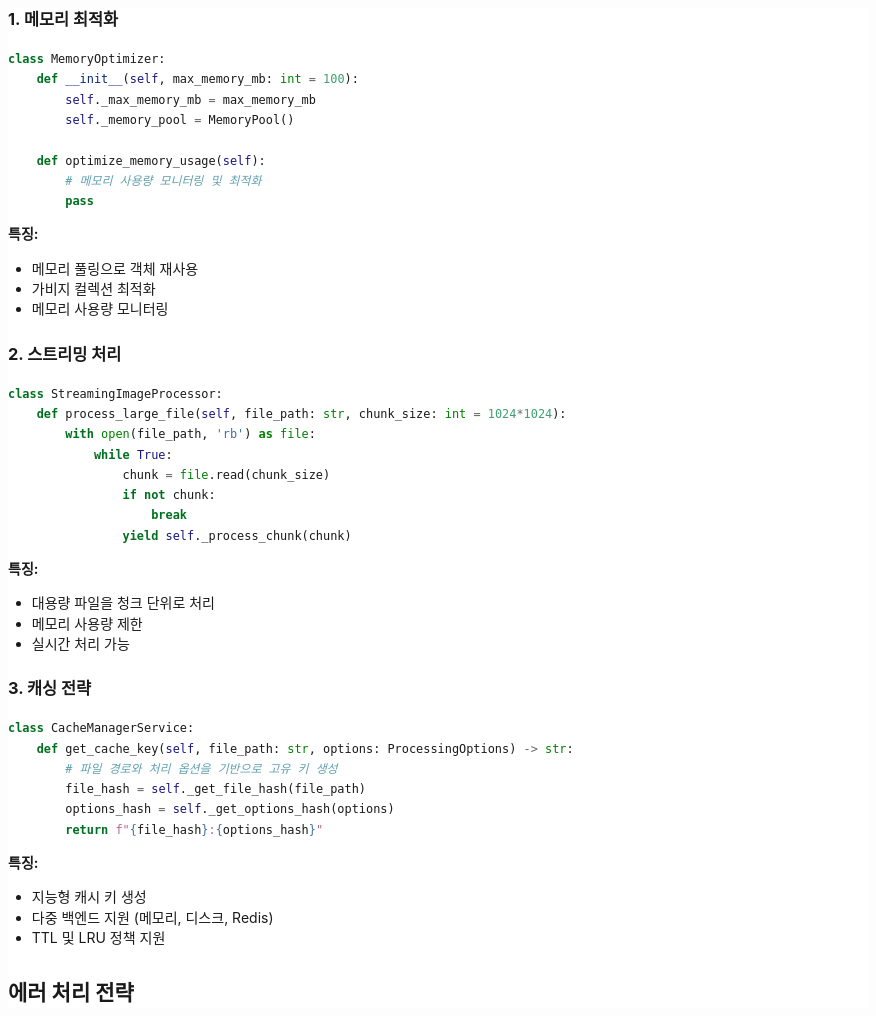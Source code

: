 ### 1. 메모리 최적화

```python
class MemoryOptimizer:
    def __init__(self, max_memory_mb: int = 100):
        self._max_memory_mb = max_memory_mb
        self._memory_pool = MemoryPool()
    
    def optimize_memory_usage(self):
        # 메모리 사용량 모니터링 및 최적화
        pass
```

**특징:**
- 메모리 풀링으로 객체 재사용
- 가비지 컬렉션 최적화
- 메모리 사용량 모니터링

### 2. 스트리밍 처리

```python
class StreamingImageProcessor:
    def process_large_file(self, file_path: str, chunk_size: int = 1024*1024):
        with open(file_path, 'rb') as file:
            while True:
                chunk = file.read(chunk_size)
                if not chunk:
                    break
                yield self._process_chunk(chunk)
```

**특징:**
- 대용량 파일을 청크 단위로 처리
- 메모리 사용량 제한
- 실시간 처리 가능

### 3. 캐싱 전략

```python
class CacheManagerService:
    def get_cache_key(self, file_path: str, options: ProcessingOptions) -> str:
        # 파일 경로와 처리 옵션을 기반으로 고유 키 생성
        file_hash = self._get_file_hash(file_path)
        options_hash = self._get_options_hash(options)
        return f"{file_hash}:{options_hash}"
```

**특징:**
- 지능형 캐시 키 생성
- 다중 백엔드 지원 (메모리, 디스크, Redis)
- TTL 및 LRU 정책 지원

## 에러 처리 전략
